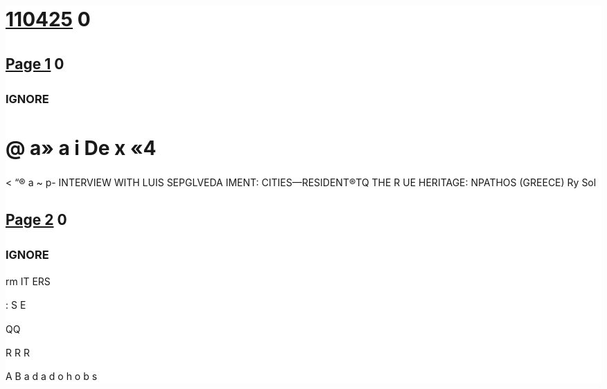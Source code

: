 # [110425](110425engo.pdf) 0

## [Page 1](110425engo.pdf#page=1) 0

### IGNORE

  
@ 
a» 
a 
i 
De 
x 
«4 
= 
< 
“® 
a 
~ 
p- INTERVIEW WITH LUIS SEPGLVEDA 
IMENT: CITIES—RESIDENT®TQ THE R UE 
HERITAGE: NPATHOS (GREECE) 
Ry Sol 
    

## [Page 2](110425engo.pdf#page=2) 0

### IGNORE

rm
 IT ERS 
   
     
        
     
   
     
   
  
: 
S
E
 
QQ
 
R
R
R
 
   A 
B
a
d
a
d
o
h
o
b
s
 